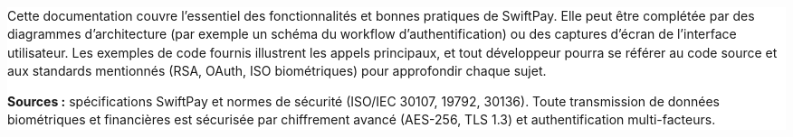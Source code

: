Cette documentation couvre l’essentiel des fonctionnalités et bonnes pratiques de SwiftPay. Elle peut être complétée par des diagrammes d’architecture (par exemple un schéma du workflow d’authentification) ou des captures d’écran de l’interface utilisateur. Les exemples de code fournis illustrent les appels principaux, et tout développeur pourra se référer au code source et aux standards mentionnés (RSA, OAuth, ISO biométriques) pour approfondir chaque sujet.

**Sources :** spécifications SwiftPay et normes de sécurité (ISO/IEC 30107, 19792, 30136). Toute transmission de données biométriques et financières est sécurisée par chiffrement avancé (AES-256, TLS 1.3) et authentification multi-facteurs.
